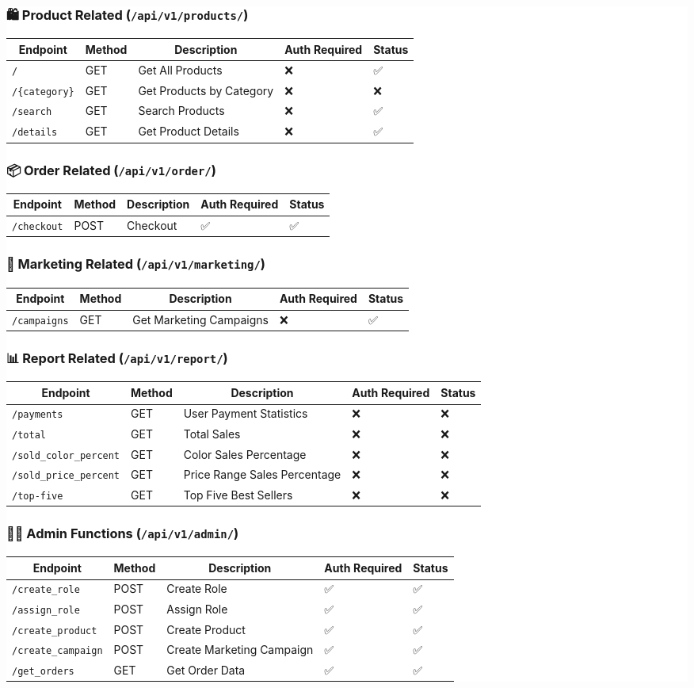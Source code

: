 ### 🛍️ Product Related (`/api/v1/products/`)

| Endpoint      | Method | Description              | Auth Required | Status |
| ------------- | ------ | ------------------------ | ------------- | ------ |
| `/`           | GET    | Get All Products         | ❌             | ✅     |
| `/{category}` | GET    | Get Products by Category | ❌             | ❌     |
| `/search`     | GET    | Search Products          | ❌             | ✅     |
| `/details`    | GET    | Get Product Details      | ❌             | ✅     |

### 📦 Order Related (`/api/v1/order/`)

| Endpoint    | Method | Description | Auth Required | Status |
| ----------- | ------ | ----------- | ------------- | ------ |
| `/checkout` | POST   | Checkout    | ✅             | ✅     |

### 📢 Marketing Related (`/api/v1/marketing/`)

| Endpoint     | Method | Description             | Auth Required | Status |
| ------------ | ------ | ----------------------- | ------------- | ------ |
| `/campaigns` | GET    | Get Marketing Campaigns | ❌             | ✅     |

### 📊 Report Related (`/api/v1/report/`)

| Endpoint              | Method | Description                  | Auth Required | Status |
| --------------------- | ------ | ---------------------------- | ------------- | ------ |
| `/payments`           | GET    | User Payment Statistics      | ❌             | ❌     |
| `/total`              | GET    | Total Sales                  | ❌             | ❌     |
| `/sold_color_percent` | GET    | Color Sales Percentage       | ❌             | ❌     |
| `/sold_price_percent` | GET    | Price Range Sales Percentage | ❌             | ❌     |
| `/top-five`           | GET    | Top Five Best Sellers        | ❌             | ❌     |

### 👨‍💼 Admin Functions (`/api/v1/admin/`)

| Endpoint           | Method | Description               | Auth Required | Status |
| ------------------ | ------ | ------------------------- | ------------- | ------ |
| `/create_role`     | POST   | Create Role               | ✅             | ✅     |
| `/assign_role`     | POST   | Assign Role               | ✅             | ✅     |
| `/create_product`  | POST   | Create Product            | ✅             | ✅     |
| `/create_campaign` | POST   | Create Marketing Campaign | ✅             | ✅     |
| `/get_orders`      | GET    | Get Order Data            | ✅             | ✅     |
